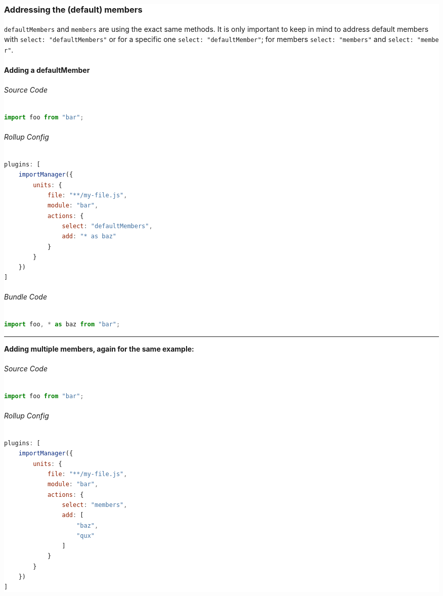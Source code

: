 ### Addressing the (default) members
`defaultMembers` and `members` are using the exact same methods. It is only important to keep in mind to address default members with `select: "defaultMembers"` or for a specific one `select: "defaultMember"`; for members `select: "members"` and `select: "member"`. 

#### Adding a defaultMember

###### Source Code
```js
import foo from "bar";
```

###### Rollup Config
```js
plugins: [
    importManager({
        units: {
            file: "**/my-file.js",
            module: "bar",
            actions: {
                select: "defaultMembers",
                add: "* as baz"
            }
        }
    })
]
```

###### Bundle Code
```js
import foo, * as baz from "bar";
```
___

**Adding multiple members, again for the same example:**

###### Source Code
```js
import foo from "bar";
```

###### Rollup Config
```js
plugins: [
    importManager({
        units: {
            file: "**/my-file.js",
            module: "bar",
            actions: {
                select: "members",
                add: [
                    "baz",
                    "qux"
                ]
            }
        }
    })
]
```
